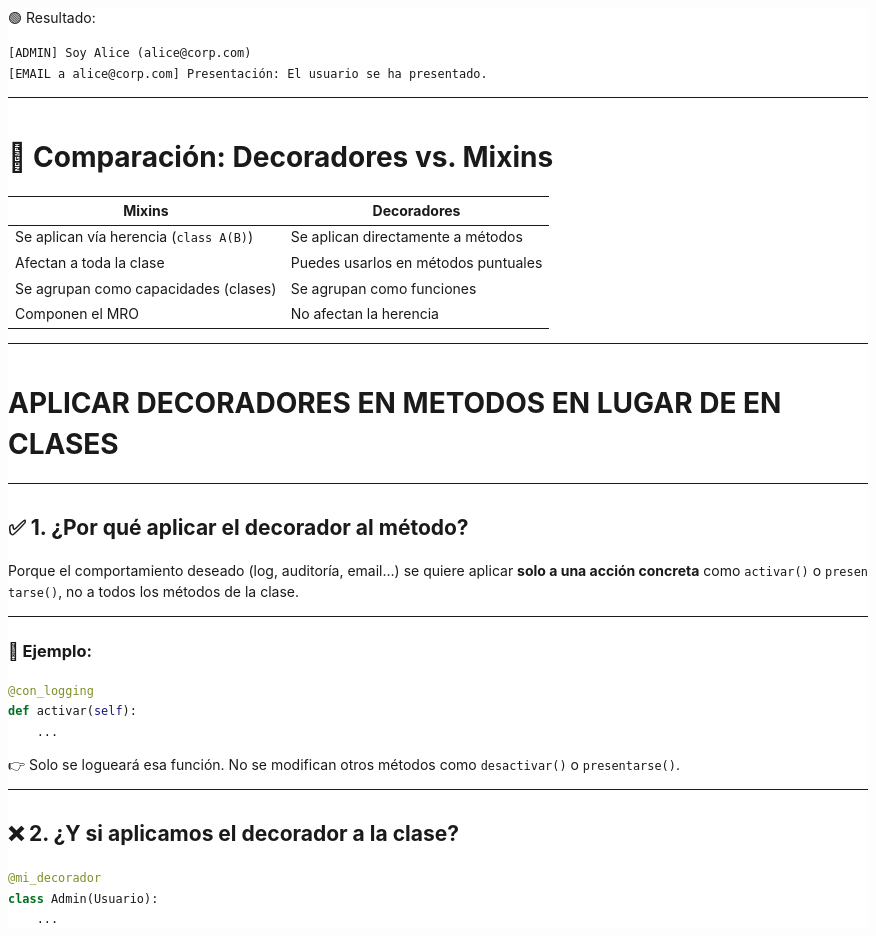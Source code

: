 🟢 Resultado:

```
[ADMIN] Soy Alice (alice@corp.com)
[EMAIL a alice@corp.com] Presentación: El usuario se ha presentado.
```

---

# 🧠 Comparación: Decoradores vs. Mixins

| Mixins                                 | Decoradores                         |
| -------------------------------------- | ----------------------------------- |
| Se aplican vía herencia (`class A(B)`) | Se aplican directamente a métodos   |
| Afectan a toda la clase                | Puedes usarlos en métodos puntuales |
| Se agrupan como capacidades (clases)   | Se agrupan como funciones           |
| Componen el MRO                        | No afectan la herencia              |

---

# APLICAR DECORADORES EN METODOS EN LUGAR DE EN CLASES

---

## ✅ 1. ¿Por qué aplicar el decorador al método?

Porque el comportamiento deseado (log, auditoría, email…) se quiere aplicar **solo a una acción concreta** como `activar()` o `presentarse()`, no a todos los métodos de la clase.

---

### 🧪 Ejemplo:

```python
@con_logging
def activar(self):
    ...
```

👉 Solo se logueará esa función. No se modifican otros métodos como `desactivar()` o `presentarse()`.

---

## ❌ 2. ¿Y si aplicamos el decorador a la clase?

```python
@mi_decorador
class Admin(Usuario):
    ...
```
